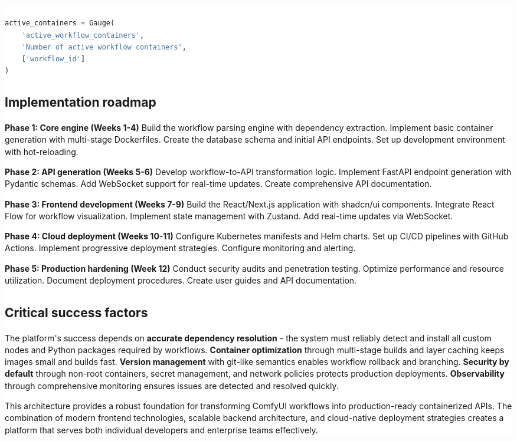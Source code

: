 ```python

active_containers = Gauge(
    'active_workflow_containers',
    'Number of active workflow containers',
    ['workflow_id']
)
```

## Implementation roadmap

**Phase 1: Core engine (Weeks 1-4)**
Build the workflow parsing engine with dependency extraction. Implement basic container generation with multi-stage Dockerfiles. Create the database schema and initial API endpoints. Set up development environment with hot-reloading.

**Phase 2: API generation (Weeks 5-6)**
Develop workflow-to-API transformation logic. Implement FastAPI endpoint generation with Pydantic schemas. Add WebSocket support for real-time updates. Create comprehensive API documentation.

**Phase 3: Frontend development (Weeks 7-9)**
Build the React/Next.js application with shadcn/ui components. Integrate React Flow for workflow visualization. Implement state management with Zustand. Add real-time updates via WebSocket.

**Phase 4: Cloud deployment (Weeks 10-11)**
Configure Kubernetes manifests and Helm charts. Set up CI/CD pipelines with GitHub Actions. Implement progressive deployment strategies. Configure monitoring and alerting.

**Phase 5: Production hardening (Week 12)**
Conduct security audits and penetration testing. Optimize performance and resource utilization. Document deployment procedures. Create user guides and API documentation.

## Critical success factors

The platform's success depends on **accurate dependency resolution** - the system must reliably detect and install all custom nodes and Python packages required by workflows. **Container optimization** through multi-stage builds and layer caching keeps images small and builds fast. **Version management** with git-like semantics enables workflow rollback and branching. **Security by default** through non-root containers, secret management, and network policies protects production deployments. **Observability** through comprehensive monitoring ensures issues are detected and resolved quickly.

This architecture provides a robust foundation for transforming ComfyUI workflows into production-ready containerized APIs. The combination of modern frontend technologies, scalable backend architecture, and cloud-native deployment strategies creates a platform that serves both individual developers and enterprise teams effectively.
